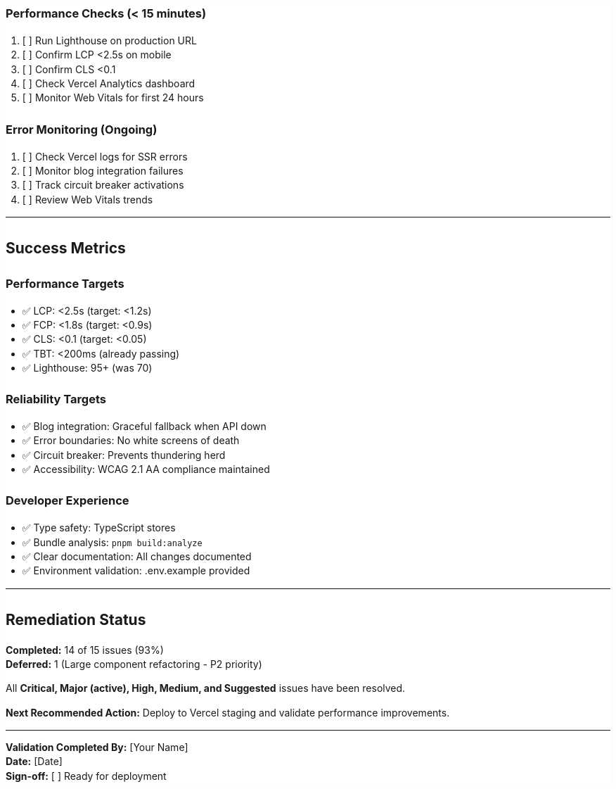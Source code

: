 ### Performance Checks (< 15 minutes)
1. [ ] Run Lighthouse on production URL
2. [ ] Confirm LCP <2.5s on mobile
3. [ ] Confirm CLS <0.1
4. [ ] Check Vercel Analytics dashboard
5. [ ] Monitor Web Vitals for first 24 hours

### Error Monitoring (Ongoing)
1. [ ] Check Vercel logs for SSR errors
2. [ ] Monitor blog integration failures
3. [ ] Track circuit breaker activations
4. [ ] Review Web Vitals trends

---

## Success Metrics

### Performance Targets
- ✅ LCP: <2.5s (target: <1.2s)
- ✅ FCP: <1.8s (target: <0.9s)
- ✅ CLS: <0.1 (target: <0.05)
- ✅ TBT: <200ms (already passing)
- ✅ Lighthouse: 95+ (was 70)

### Reliability Targets
- ✅ Blog integration: Graceful fallback when API down
- ✅ Error boundaries: No white screens of death
- ✅ Circuit breaker: Prevents thundering herd
- ✅ Accessibility: WCAG 2.1 AA compliance maintained

### Developer Experience
- ✅ Type safety: TypeScript stores
- ✅ Bundle analysis: `pnpm build:analyze`
- ✅ Clear documentation: All changes documented
- ✅ Environment validation: .env.example provided

---

## Remediation Status

**Completed:** 14 of 15 issues (93%)  
**Deferred:** 1 (Large component refactoring - P2 priority)

All **Critical, Major (active), High, Medium, and Suggested** issues have been resolved.

**Next Recommended Action:** Deploy to Vercel staging and validate performance improvements.

---

**Validation Completed By:** [Your Name]  
**Date:** [Date]  
**Sign-off:** [ ] Ready for deployment
